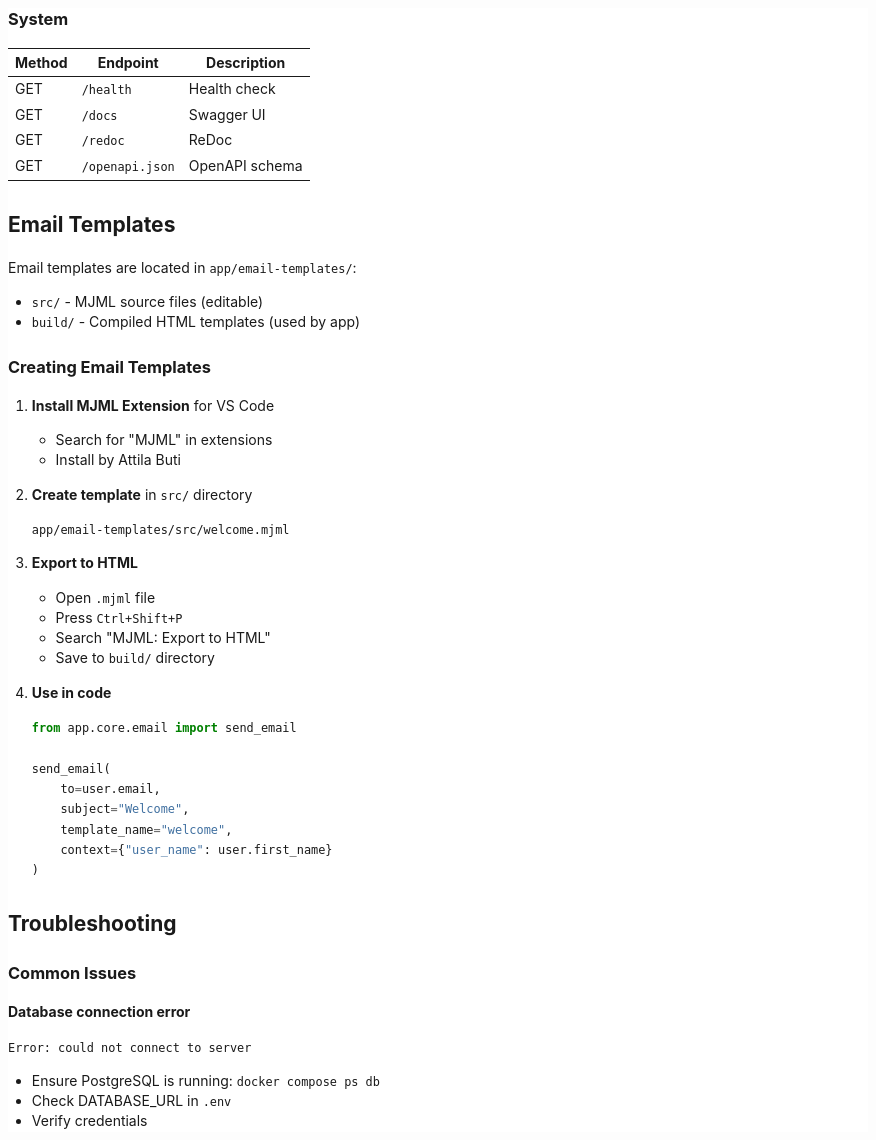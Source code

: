 ### System

| Method | Endpoint | Description |
|--------|----------|-------------|
| GET | `/health` | Health check |
| GET | `/docs` | Swagger UI |
| GET | `/redoc` | ReDoc |
| GET | `/openapi.json` | OpenAPI schema |

## Email Templates

Email templates are located in `app/email-templates/`:

- `src/` - MJML source files (editable)
- `build/` - Compiled HTML templates (used by app)

### Creating Email Templates

1. **Install MJML Extension** for VS Code
   - Search for "MJML" in extensions
   - Install by Attila Buti

2. **Create template** in `src/` directory
   ```
   app/email-templates/src/welcome.mjml
   ```

3. **Export to HTML**
   - Open `.mjml` file
   - Press `Ctrl+Shift+P`
   - Search "MJML: Export to HTML"
   - Save to `build/` directory

4. **Use in code**
   ```python
   from app.core.email import send_email

   send_email(
       to=user.email,
       subject="Welcome",
       template_name="welcome",
       context={"user_name": user.first_name}
   )
   ```

## Troubleshooting

### Common Issues

**Database connection error**
```
Error: could not connect to server
```
- Ensure PostgreSQL is running: `docker compose ps db`
- Check DATABASE_URL in `.env`
- Verify credentials
